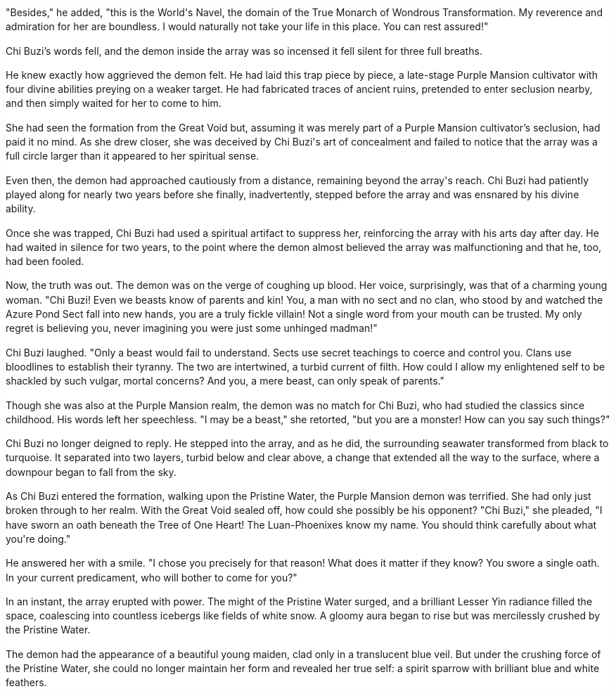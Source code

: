 "Besides," he added, "this is the World's Navel, the domain of the True Monarch of Wondrous Transformation. My reverence and admiration for her are boundless. I would naturally not take your life in this place. You can rest assured!"

Chi Buzi’s words fell, and the demon inside the array was so incensed it fell silent for three full breaths.

He knew exactly how aggrieved the demon felt. He had laid this trap piece by piece, a late-stage Purple Mansion cultivator with four divine abilities preying on a weaker target. He had fabricated traces of ancient ruins, pretended to enter seclusion nearby, and then simply waited for her to come to him.

She had seen the formation from the Great Void but, assuming it was merely part of a Purple Mansion cultivator’s seclusion, had paid it no mind. As she drew closer, she was deceived by Chi Buzi's art of concealment and failed to notice that the array was a full circle larger than it appeared to her spiritual sense.

Even then, the demon had approached cautiously from a distance, remaining beyond the array's reach. Chi Buzi had patiently played along for nearly two years before she finally, inadvertently, stepped before the array and was ensnared by his divine ability.

Once she was trapped, Chi Buzi had used a spiritual artifact to suppress her, reinforcing the array with his arts day after day. He had waited in silence for two years, to the point where the demon almost believed the array was malfunctioning and that he, too, had been fooled.

Now, the truth was out. The demon was on the verge of coughing up blood. Her voice, surprisingly, was that of a charming young woman. "Chi Buzi! Even we beasts know of parents and kin! You, a man with no sect and no clan, who stood by and watched the Azure Pond Sect fall into new hands, you are a truly fickle villain! Not a single word from your mouth can be trusted. My only regret is believing you, never imagining you were just some unhinged madman!"

Chi Buzi laughed. "Only a beast would fail to understand. Sects use secret teachings to coerce and control you. Clans use bloodlines to establish their tyranny. The two are intertwined, a turbid current of filth. How could I allow my enlightened self to be shackled by such vulgar, mortal concerns? And you, a mere beast, can only speak of parents."

Though she was also at the Purple Mansion realm, the demon was no match for Chi Buzi, who had studied the classics since childhood. His words left her speechless. "I may be a beast," she retorted, "but you are a monster! How can you say such things?"

Chi Buzi no longer deigned to reply. He stepped into the array, and as he did, the surrounding seawater transformed from black to turquoise. It separated into two layers, turbid below and clear above, a change that extended all the way to the surface, where a downpour began to fall from the sky.

As Chi Buzi entered the formation, walking upon the Pristine Water, the Purple Mansion demon was terrified. She had only just broken through to her realm. With the Great Void sealed off, how could she possibly be his opponent? "Chi Buzi," she pleaded, "I have sworn an oath beneath the Tree of One Heart! The Luan-Phoenixes know my name. You should think carefully about what you're doing."

He answered her with a smile. "I chose you precisely for that reason! What does it matter if they know? You swore a single oath. In your current predicament, who will bother to come for you?"

In an instant, the array erupted with power. The might of the Pristine Water surged, and a brilliant Lesser Yin radiance filled the space, coalescing into countless icebergs like fields of white snow. A gloomy aura began to rise but was mercilessly crushed by the Pristine Water.

The demon had the appearance of a beautiful young maiden, clad only in a translucent blue veil. But under the crushing force of the Pristine Water, she could no longer maintain her form and revealed her true self: a spirit sparrow with brilliant blue and white feathers.
